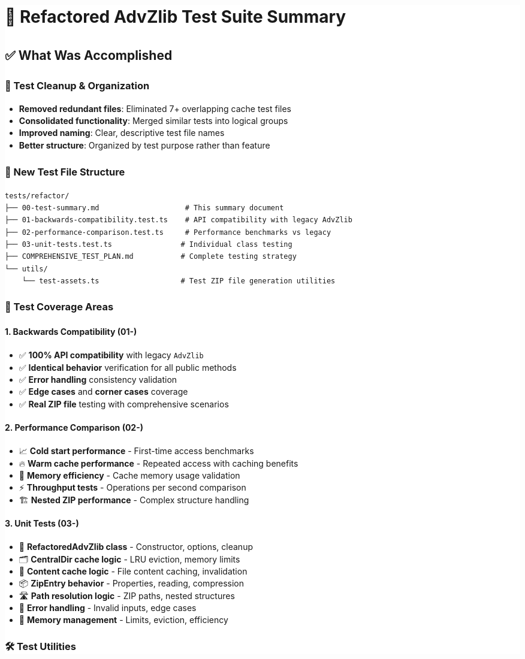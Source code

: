 # 🧪 Refactored AdvZlib Test Suite Summary

## ✅ **What Was Accomplished**

### **🧹 Test Cleanup & Organization**
- **Removed redundant files**: Eliminated 7+ overlapping cache test files
- **Consolidated functionality**: Merged similar tests into logical groups
- **Improved naming**: Clear, descriptive test file names
- **Better structure**: Organized by test purpose rather than feature

### **📁 New Test File Structure**
```
tests/refactor/
├── 00-test-summary.md                    # This summary document
├── 01-backwards-compatibility.test.ts    # API compatibility with legacy AdvZlib
├── 02-performance-comparison.test.ts     # Performance benchmarks vs legacy
├── 03-unit-tests.test.ts                # Individual class testing
├── COMPREHENSIVE_TEST_PLAN.md           # Complete testing strategy
└── utils/
    └── test-assets.ts                   # Test ZIP file generation utilities
```

### **🎯 Test Coverage Areas**

#### **1. Backwards Compatibility (01-)**
- ✅ **100% API compatibility** with legacy `AdvZlib`
- ✅ **Identical behavior** verification for all public methods
- ✅ **Error handling** consistency validation
- ✅ **Edge cases** and **corner cases** coverage
- ✅ **Real ZIP file** testing with comprehensive scenarios

#### **2. Performance Comparison (02-)**
- 📈 **Cold start performance** - First-time access benchmarks
- 🔥 **Warm cache performance** - Repeated access with caching benefits
- 💾 **Memory efficiency** - Cache memory usage validation
- ⚡ **Throughput tests** - Operations per second comparison
- 🏗️ **Nested ZIP performance** - Complex structure handling

#### **3. Unit Tests (03-)**
- 🧩 **RefactoredAdvZlib class** - Constructor, options, cleanup
- 🗂️ **CentralDir cache logic** - LRU eviction, memory limits
- 📄 **Content cache logic** - File content caching, invalidation
- 📦 **ZipEntry behavior** - Properties, reading, compression
- 🛣️ **Path resolution logic** - ZIP paths, nested structures
- 🚨 **Error handling** - Invalid inputs, edge cases
- 💾 **Memory management** - Limits, eviction, efficiency

### **🛠️ Test Utilities**
